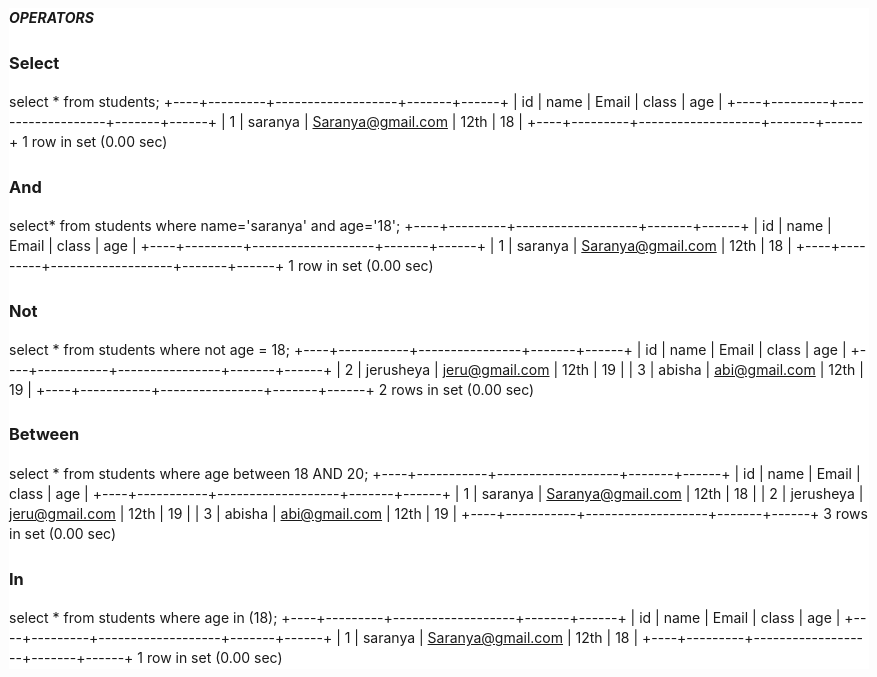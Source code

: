 ##### OPERATORS
### Select
select * from students;
+----+---------+-------------------+-------+------+
| id | name    | Email             | class | age  |
+----+---------+-------------------+-------+------+
|  1 | saranya | Saranya@gmail.com | 12th  |   18 |
+----+---------+-------------------+-------+------+
1 row in set (0.00 sec)

### And
select* from students where name='saranya' and age='18';
+----+---------+-------------------+-------+------+
| id | name    | Email             | class | age  |
+----+---------+-------------------+-------+------+
|  1 | saranya | Saranya@gmail.com | 12th  |   18 |
+----+---------+-------------------+-------+------+
1 row in set (0.00 sec)

### Not 
select * from students where not age = 18;
+----+-----------+----------------+-------+------+
| id | name      | Email          | class | age  |
+----+-----------+----------------+-------+------+
|  2 | jerusheya | jeru@gmail.com | 12th  |   19 |
|  3 | abisha    | abi@gmail.com  | 12th  |   19 |
+----+-----------+----------------+-------+------+
2 rows in set (0.00 sec)

### Between
select * from students where age between 18 AND 20;
+----+-----------+-------------------+-------+------+
| id | name      | Email             | class | age  |
+----+-----------+-------------------+-------+------+
|  1 | saranya   | Saranya@gmail.com | 12th  |   18 |
|  2 | jerusheya | jeru@gmail.com    | 12th  |   19 |
|  3 | abisha    | abi@gmail.com     | 12th  |   19 |
+----+-----------+-------------------+-------+------+
3 rows in set (0.00 sec)

### In
select * from students where age in (18);
+----+---------+-------------------+-------+------+
| id | name    | Email             | class | age  |
+----+---------+-------------------+-------+------+
|  1 | saranya | Saranya@gmail.com | 12th  |   18 |
+----+---------+-------------------+-------+------+
1 row in set (0.00 sec)

